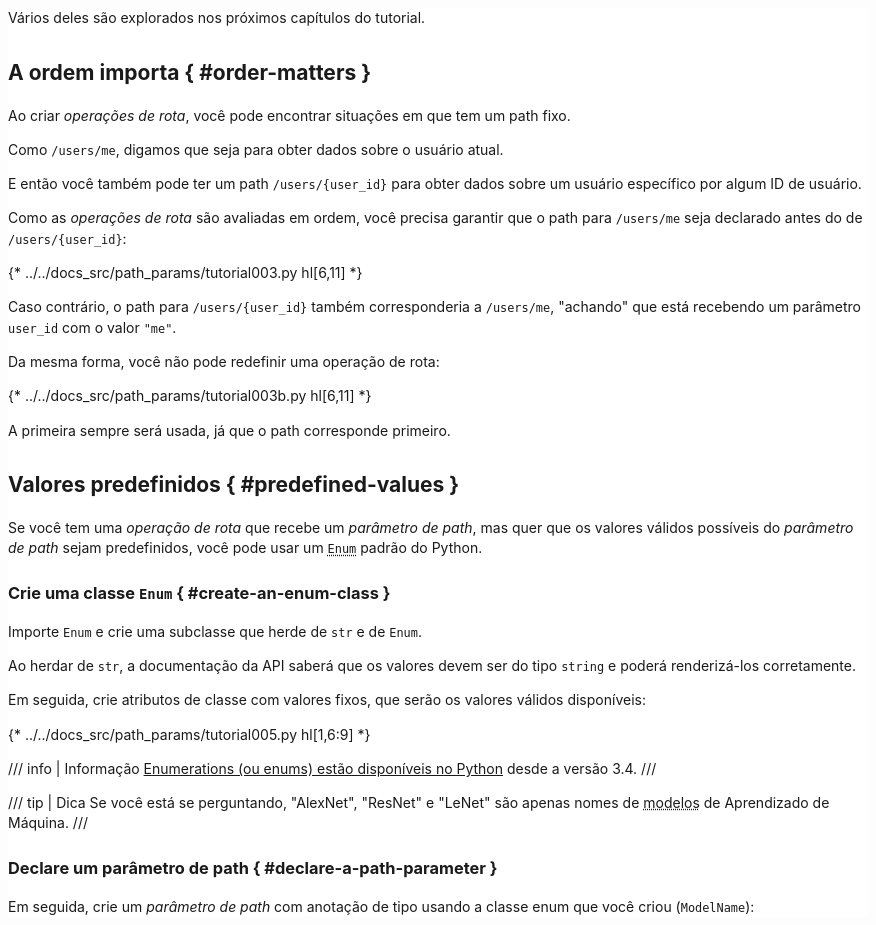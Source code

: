 Vários deles são explorados nos próximos capítulos do tutorial.

## A ordem importa { #order-matters }

Ao criar *operações de rota*, você pode encontrar situações em que tem um path fixo.

Como `/users/me`, digamos que seja para obter dados sobre o usuário atual.

E então você também pode ter um path `/users/{user_id}` para obter dados sobre um usuário específico por algum ID de usuário.

Como as *operações de rota* são avaliadas em ordem, você precisa garantir que o path para `/users/me` seja declarado antes do de `/users/{user_id}`:

{* ../../docs_src/path_params/tutorial003.py hl[6,11] *}

Caso contrário, o path para `/users/{user_id}` também corresponderia a `/users/me`, "achando" que está recebendo um parâmetro `user_id` com o valor `"me"`.

Da mesma forma, você não pode redefinir uma operação de rota:

{* ../../docs_src/path_params/tutorial003b.py hl[6,11] *}

A primeira sempre será usada, já que o path corresponde primeiro.

## Valores predefinidos { #predefined-values }

Se você tem uma *operação de rota* que recebe um *parâmetro de path*, mas quer que os valores válidos possíveis do *parâmetro de path* sejam predefinidos, você pode usar um <abbr title="Enumeration">`Enum`</abbr> padrão do Python.

### Crie uma classe `Enum` { #create-an-enum-class }

Importe `Enum` e crie uma subclasse que herde de `str` e de `Enum`.

Ao herdar de `str`, a documentação da API saberá que os valores devem ser do tipo `string` e poderá renderizá-los corretamente.

Em seguida, crie atributos de classe com valores fixos, que serão os valores válidos disponíveis:

{* ../../docs_src/path_params/tutorial005.py hl[1,6:9] *}

/// info | Informação
<a href="https://docs.python.org/3/library/enum.html" class="external-link" target="_blank">Enumerations (ou enums) estão disponíveis no Python</a> desde a versão 3.4.
///

/// tip | Dica
Se você está se perguntando, "AlexNet", "ResNet" e "LeNet" são apenas nomes de <abbr title="Tecnicamente, arquiteturas de modelos de Deep Learning">modelos</abbr> de Aprendizado de Máquina.
///

### Declare um parâmetro de path { #declare-a-path-parameter }

Em seguida, crie um *parâmetro de path* com anotação de tipo usando a classe enum que você criou (`ModelName`):
